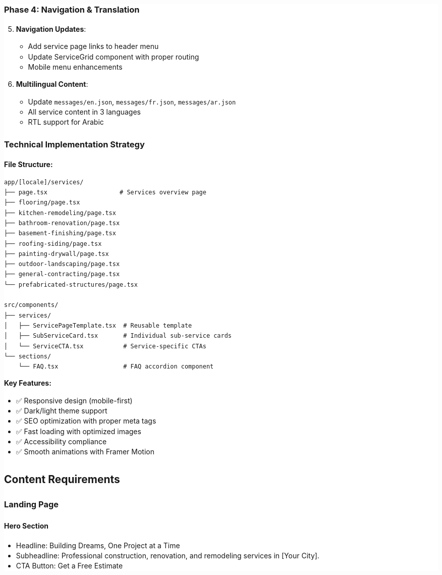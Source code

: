 ### **Phase 4: Navigation & Translation**

5. **Navigation Updates**:
   - Add service page links to header menu
   - Update ServiceGrid component with proper routing
   - Mobile menu enhancements

6. **Multilingual Content**:
   - Update `messages/en.json`, `messages/fr.json`, `messages/ar.json`
   - All service content in 3 languages
   - RTL support for Arabic

### **Technical Implementation Strategy**

**File Structure:**
```
app/[locale]/services/
├── page.tsx                    # Services overview page
├── flooring/page.tsx
├── kitchen-remodeling/page.tsx
├── bathroom-renovation/page.tsx
├── basement-finishing/page.tsx
├── roofing-siding/page.tsx
├── painting-drywall/page.tsx
├── outdoor-landscaping/page.tsx
├── general-contracting/page.tsx
└── prefabricated-structures/page.tsx

src/components/
├── services/
│   ├── ServicePageTemplate.tsx  # Reusable template
│   ├── SubServiceCard.tsx       # Individual sub-service cards
│   └── ServiceCTA.tsx           # Service-specific CTAs
└── sections/
    └── FAQ.tsx                  # FAQ accordion component
```

**Key Features:**
- ✅ Responsive design (mobile-first)
- ✅ Dark/light theme support
- ✅ SEO optimization with proper meta tags
- ✅ Fast loading with optimized images
- ✅ Accessibility compliance
- ✅ Smooth animations with Framer Motion

## Content Requirements

### Landing Page

#### Hero Section
- Headline: Building Dreams, One Project at a Time
- Subheadline: Professional construction, renovation, and remodeling services in [Your City].
- CTA Button: Get a Free Estimate
